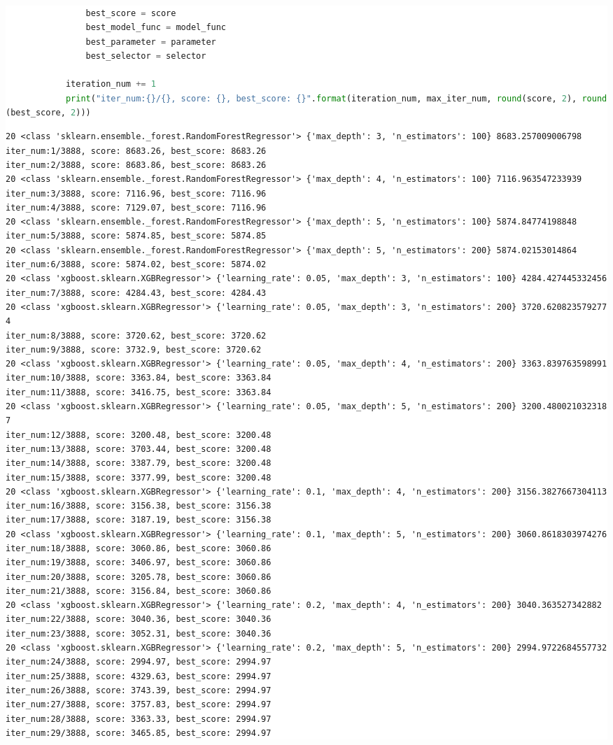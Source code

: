 ```python
                best_score = score
                best_model_func = model_func
                best_parameter = parameter
                best_selector = selector

            iteration_num += 1
            print("iter_num:{}/{}, score: {}, best_score: {}".format(iteration_num, max_iter_num, round(score, 2), round(best_score, 2)))
```

    20 <class 'sklearn.ensemble._forest.RandomForestRegressor'> {'max_depth': 3, 'n_estimators': 100} 8683.257009006798
    iter_num:1/3888, score: 8683.26, best_score: 8683.26
    iter_num:2/3888, score: 8683.86, best_score: 8683.26
    20 <class 'sklearn.ensemble._forest.RandomForestRegressor'> {'max_depth': 4, 'n_estimators': 100} 7116.963547233939
    iter_num:3/3888, score: 7116.96, best_score: 7116.96
    iter_num:4/3888, score: 7129.07, best_score: 7116.96
    20 <class 'sklearn.ensemble._forest.RandomForestRegressor'> {'max_depth': 5, 'n_estimators': 100} 5874.84774198848
    iter_num:5/3888, score: 5874.85, best_score: 5874.85
    20 <class 'sklearn.ensemble._forest.RandomForestRegressor'> {'max_depth': 5, 'n_estimators': 200} 5874.02153014864
    iter_num:6/3888, score: 5874.02, best_score: 5874.02
    20 <class 'xgboost.sklearn.XGBRegressor'> {'learning_rate': 0.05, 'max_depth': 3, 'n_estimators': 100} 4284.427445332456
    iter_num:7/3888, score: 4284.43, best_score: 4284.43
    20 <class 'xgboost.sklearn.XGBRegressor'> {'learning_rate': 0.05, 'max_depth': 3, 'n_estimators': 200} 3720.6208235792774
    iter_num:8/3888, score: 3720.62, best_score: 3720.62
    iter_num:9/3888, score: 3732.9, best_score: 3720.62
    20 <class 'xgboost.sklearn.XGBRegressor'> {'learning_rate': 0.05, 'max_depth': 4, 'n_estimators': 200} 3363.839763598991
    iter_num:10/3888, score: 3363.84, best_score: 3363.84
    iter_num:11/3888, score: 3416.75, best_score: 3363.84
    20 <class 'xgboost.sklearn.XGBRegressor'> {'learning_rate': 0.05, 'max_depth': 5, 'n_estimators': 200} 3200.4800210323187
    iter_num:12/3888, score: 3200.48, best_score: 3200.48
    iter_num:13/3888, score: 3703.44, best_score: 3200.48
    iter_num:14/3888, score: 3387.79, best_score: 3200.48
    iter_num:15/3888, score: 3377.99, best_score: 3200.48
    20 <class 'xgboost.sklearn.XGBRegressor'> {'learning_rate': 0.1, 'max_depth': 4, 'n_estimators': 200} 3156.3827667304113
    iter_num:16/3888, score: 3156.38, best_score: 3156.38
    iter_num:17/3888, score: 3187.19, best_score: 3156.38
    20 <class 'xgboost.sklearn.XGBRegressor'> {'learning_rate': 0.1, 'max_depth': 5, 'n_estimators': 200} 3060.8618303974276
    iter_num:18/3888, score: 3060.86, best_score: 3060.86
    iter_num:19/3888, score: 3406.97, best_score: 3060.86
    iter_num:20/3888, score: 3205.78, best_score: 3060.86
    iter_num:21/3888, score: 3156.84, best_score: 3060.86
    20 <class 'xgboost.sklearn.XGBRegressor'> {'learning_rate': 0.2, 'max_depth': 4, 'n_estimators': 200} 3040.363527342882
    iter_num:22/3888, score: 3040.36, best_score: 3040.36
    iter_num:23/3888, score: 3052.31, best_score: 3040.36
    20 <class 'xgboost.sklearn.XGBRegressor'> {'learning_rate': 0.2, 'max_depth': 5, 'n_estimators': 200} 2994.9722684557732
    iter_num:24/3888, score: 2994.97, best_score: 2994.97
    iter_num:25/3888, score: 4329.63, best_score: 2994.97
    iter_num:26/3888, score: 3743.39, best_score: 2994.97
    iter_num:27/3888, score: 3757.83, best_score: 2994.97
    iter_num:28/3888, score: 3363.33, best_score: 2994.97
    iter_num:29/3888, score: 3465.85, best_score: 2994.97